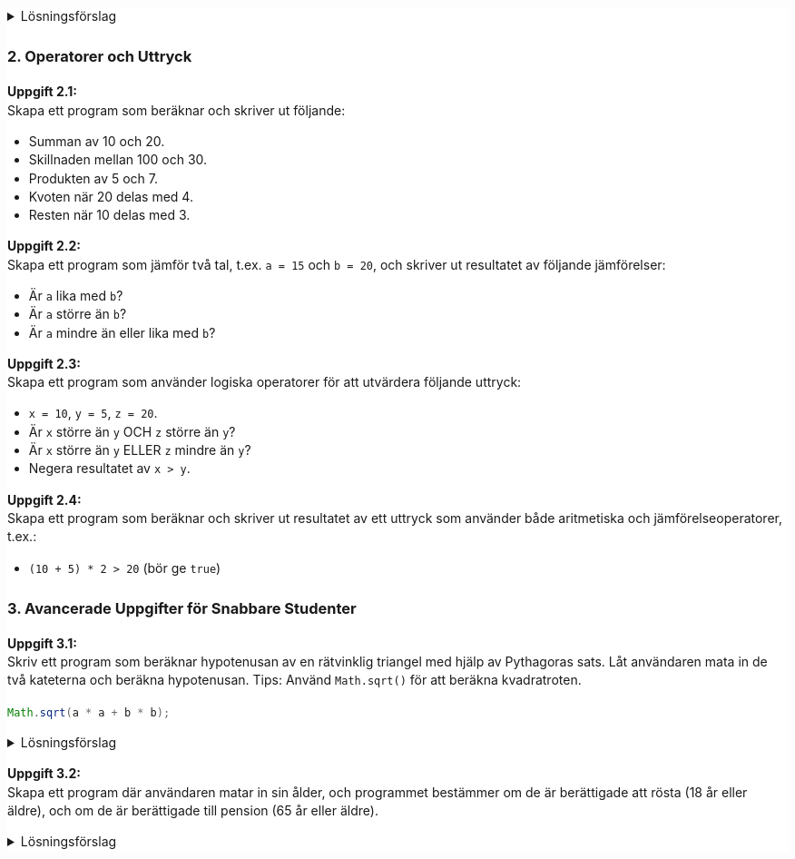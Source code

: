 <details><summary>Lösningsförslag</summary></details>

### **2. Operatorer och Uttryck**

**Uppgift 2.1:**  
Skapa ett program som beräknar och skriver ut följande:

- Summan av 10 och 20.
- Skillnaden mellan 100 och 30.
- Produkten av 5 och 7.
- Kvoten när 20 delas med 4.
- Resten när 10 delas med 3.

**Uppgift 2.2:**  
Skapa ett program som jämför två tal, t.ex. `a = 15` och `b = 20`, och skriver ut resultatet av följande jämförelser:

- Är `a` lika med `b`?
- Är `a` större än `b`?
- Är `a` mindre än eller lika med `b`?

**Uppgift 2.3:**  
Skapa ett program som använder logiska operatorer för att utvärdera följande uttryck:

- `x = 10`, `y = 5`, `z = 20`.
- Är `x` större än `y` OCH `z` större än `y`?
- Är `x` större än `y` ELLER `z` mindre än `y`?
- Negera resultatet av `x > y`.

**Uppgift 2.4:**  
Skapa ett program som beräknar och skriver ut resultatet av ett uttryck som använder både aritmetiska och
jämförelseoperatorer, t.ex.:

- `(10 + 5) * 2 > 20` (bör ge `true`)

### **3. Avancerade Uppgifter för Snabbare Studenter**

**Uppgift 3.1:**  
Skriv ett program som beräknar hypotenusan av en rätvinklig triangel med hjälp av Pythagoras sats. Låt användaren mata
in de två kateterna och beräkna hypotenusan. Tips: Använd `Math.sqrt()` för att beräkna kvadratroten.

```java
Math.sqrt(a * a + b * b);
```

<details><summary>Lösningsförslag</summary></details>

**Uppgift 3.2:**  
Skapa ett program där användaren matar in sin ålder, och programmet bestämmer om de är berättigade att rösta (18 år
eller äldre), och om de är berättigade till pension (65 år eller äldre).

<details><summary>Lösningsförslag</summary></details>
